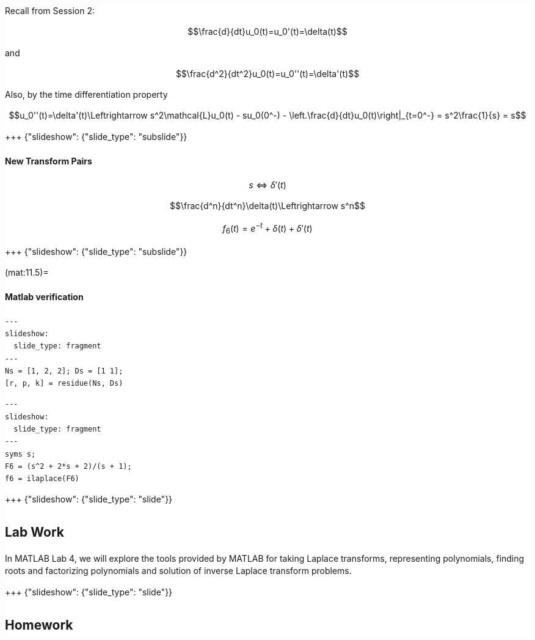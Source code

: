 Recall from Session 2:
    
$$\frac{d}{dt}u_0(t)=u_0'(t)=\delta(t)$$

and

$$\frac{d^2}{dt^2}u_0(t)=u_0''(t)=\delta'(t)$$

Also, by the time differentiation property

$$u_0''(t)=\delta'(t)\Leftrightarrow s^2\mathcal{L}u_0(t) - su_0(0^-) - \left.\frac{d}{dt}u_0(t)\right|_{t=0^-} =  s^2\frac{1}{s} = s$$

+++ {"slideshow": {"slide_type": "subslide"}}

#### New Transform Pairs

$$s\Leftrightarrow \delta'(t)$$

$$\frac{d^n}{dt^n}\delta(t)\Leftrightarrow s^n$$

$$f_6(t) = e^{-t}+\delta(t)+\delta'(t)$$

+++ {"slideshow": {"slide_type": "subslide"}}

(mat:11.5)=
#### Matlab verification

```{code-cell}
---
slideshow:
  slide_type: fragment
---
Ns = [1, 2, 2]; Ds = [1 1];
[r, p, k] = residue(Ns, Ds)
```

```{code-cell}
---
slideshow:
  slide_type: fragment
---
syms s;
F6 = (s^2 + 2*s + 2)/(s + 1);
f6 = ilaplace(F6)
```

+++ {"slideshow": {"slide_type": "slide"}}

## Lab Work

In MATLAB Lab 4, we will explore the tools provided by MATLAB for taking Laplace transforms, representing polynomials, finding roots and factorizing polynomials and solution of inverse Laplace transform problems.

+++ {"slideshow": {"slide_type": "slide"}}

## Homework
